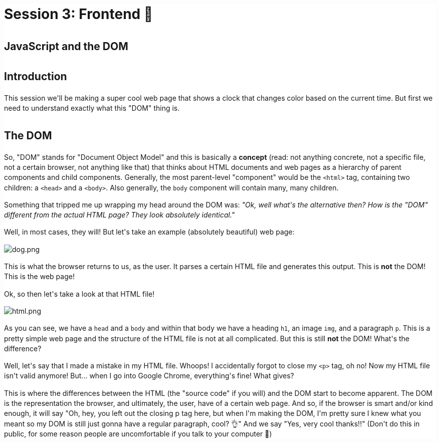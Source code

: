 # Session 3: Frontend 🎨

## JavaScript and the DOM

## Introduction

This session we'll be making a super cool web page that shows a clock that
changes color based on the current time. But first we need to understand exactly
what this "DOM" thing is.

## The DOM

So, "DOM" stands for "Document Object Model" and this is basically a **concept**
(read: not anything concrete, not a specific file, not a certain browser, not
anything like that) that thinks about HTML documents and web pages as a
hierarchy of parent components and child components. Generally, the most
parent-level "component" would be the `<html>` tag, containing two children: a
`<head>` and a `<body>`. Also generally, the `body` component will contain many,
many children.

Something that tripped me up wrapping my head around the DOM was: _"Ok, well_
_what's the alternative then? How is the "DOM" different from the actual HTML_
_page? They look absolutely identical."_

Well, in most cases, they will! But let's take an example (absolutely beautiful)
web page:

![dog.png](https://lh6.googleusercontent.com/9cfjehIDb6_rYkUgq8bf_-skpsxf8WexJ0E0fwfsL7jyjYExLX6-2CYtx-cEyfJpUCLPx0u3LPLBOf1bmpnbFlgOVG6o3mjIDNlS3A7Uow_5JwqBnhLvjYdm0PCB2l8aCcUea79Y)

This is what the browser returns to us, as the user. It parses a certain HTML
file and generates this output. This is **not** the DOM! This is the web page!

Ok, so then let's take a look at that HTML file!

![html.png](https://keep.google.com/u/1/media/v2/1zAUp87vgMHXnFgohyU8bh3oyHZTaE0GXh4Yjfcwjjjjqr1SsM7JGkJIM6AA7Yw/1In6I2B8GTzbTtbOru2QtHXEHJKU54GIEnZfXlvHAX-skB9lL5dC0zIP8stI0xA?accept=image/gif,image/jpeg,image/jpg,image/png,image/webp,audio/aac&sz=1263)

As you can see, we have a `head` and a `body` and within that body we have a
heading `h1`, an image `img`, and a paragraph `p`. This is a pretty simple web page and the structure of the HTML file is not at all complicated. But this is still **not** the DOM! What's the difference?

Well, let's say that I made a mistake in my HTML file. Whoops! I accidentally
forgot to close my `<p>` tag, oh no! Now my HTML file isn't valid anymore!
But... when I go into Google Chrome, everything's fine! What gives?

This is where the differences between the HTML (the "source code" if you will)
and the DOM start to become apparent. The DOM is the representation the browser,
and ultimately, the user, have of a certain web page. And so, if the browser is
smart and/or kind enough, it will say "Oh, hey, you left out the closing p tag
here, but when I'm making the DOM, I'm pretty sure I knew what you meant so my
DOM is still just gonna have a regular paragraph, cool? 👌" And we say "Yes,
very cool thanks!!" (Don't do this in public, for some reason people are
uncomfortable if you talk to your computer 🤷‍)
